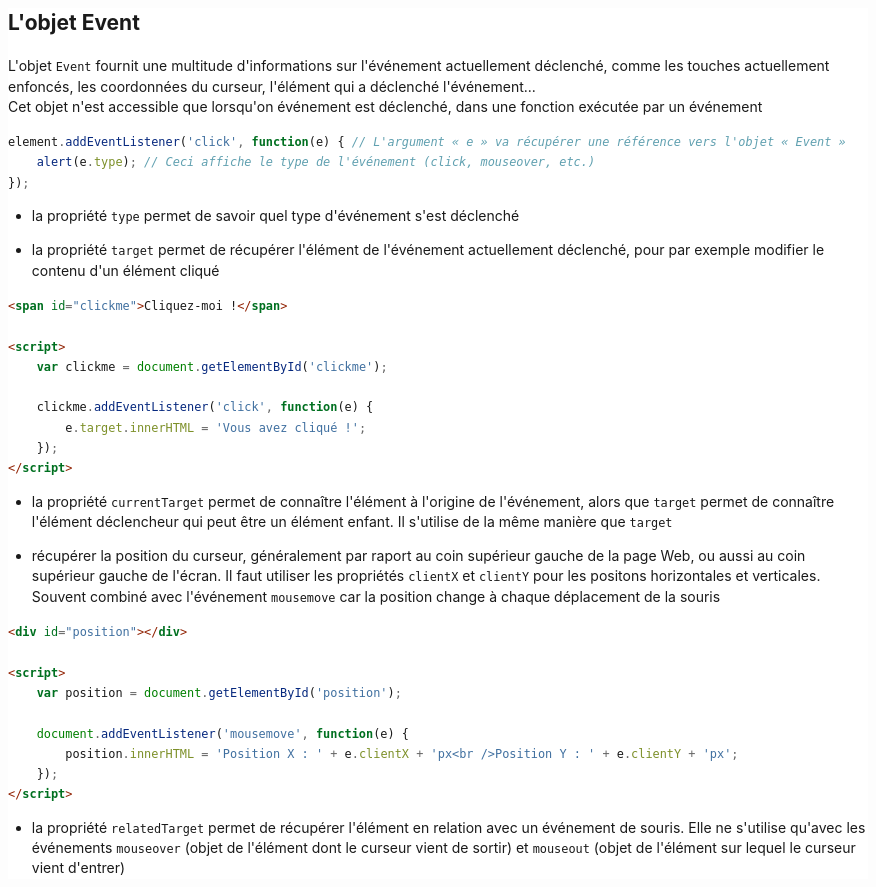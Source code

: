 
## L'objet Event

L'objet `Event` fournit une multitude d'informations sur l'événement actuellement déclenché, comme les touches actuellement enfoncés, les coordonnées du curseur, l'élément qui a déclenché l'événement...  
Cet objet n'est accessible que lorsqu'on événement est déclenché, dans une fonction exécutée par un événement
```js
element.addEventListener('click', function(e) { // L'argument « e » va récupérer une référence vers l'objet « Event »
    alert(e.type); // Ceci affiche le type de l'événement (click, mouseover, etc.)
});
```

- la propriété `type` permet de savoir quel type d'événement s'est déclenché

- la propriété `target` permet de récupérer l'élément de l'événement actuellement déclenché, pour par exemple modifier le contenu d'un élément cliqué
```html
<span id="clickme">Cliquez-moi !</span>

<script>
    var clickme = document.getElementById('clickme');

    clickme.addEventListener('click', function(e) {
        e.target.innerHTML = 'Vous avez cliqué !';
    });
</script>
```

- la propriété `currentTarget` permet de connaître l'élément à l'origine de l'événement, alors que `target` permet de connaître l'élément déclencheur qui peut être un élément enfant. Il s'utilise de la même manière que `target`

- récupérer la position du curseur, généralement par raport au coin supérieur gauche de la page Web, ou aussi au coin supérieur gauche de l'écran. Il faut utiliser les propriétés `clientX` et `clientY` pour les positons horizontales et verticales. Souvent combiné avec l'événement `mousemove` car la position change à chaque déplacement de la souris
```html
<div id="position"></div>

<script>
    var position = document.getElementById('position');

    document.addEventListener('mousemove', function(e) {
        position.innerHTML = 'Position X : ' + e.clientX + 'px<br />Position Y : ' + e.clientY + 'px';
    });
</script>
```

- la propriété `relatedTarget` permet de récupérer l'élément en relation avec un événement de souris. Elle ne s'utilise qu'avec les événements `mouseover` (objet de l'élément dont le curseur vient de sortir) et `mouseout` (objet de l'élément sur lequel le curseur vient d'entrer)
